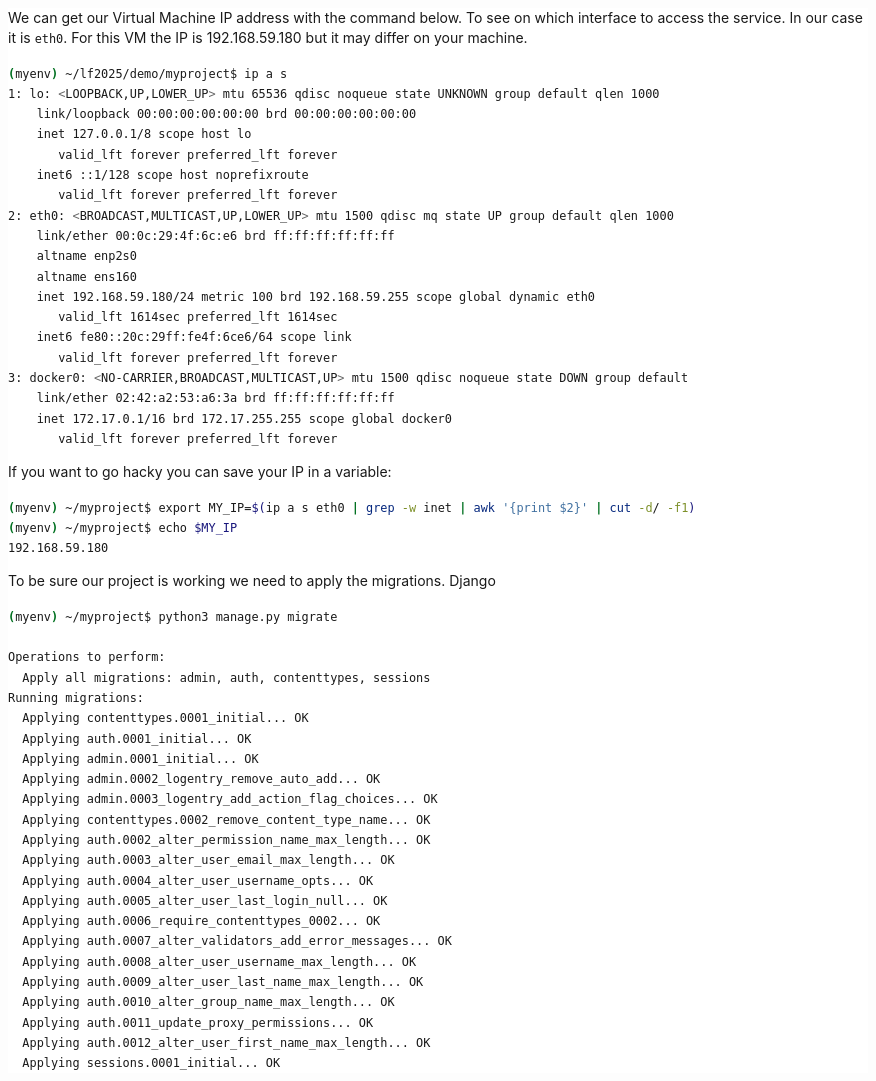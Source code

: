 We can get our Virtual Machine IP address with the command below. To see on which interface to access the service. In our case it is `eth0`. For this VM the IP is 192.168.59.180 but it may differ on your machine.

```bash
(myenv) ~/lf2025/demo/myproject$ ip a s
1: lo: <LOOPBACK,UP,LOWER_UP> mtu 65536 qdisc noqueue state UNKNOWN group default qlen 1000
    link/loopback 00:00:00:00:00:00 brd 00:00:00:00:00:00
    inet 127.0.0.1/8 scope host lo
       valid_lft forever preferred_lft forever
    inet6 ::1/128 scope host noprefixroute
       valid_lft forever preferred_lft forever
2: eth0: <BROADCAST,MULTICAST,UP,LOWER_UP> mtu 1500 qdisc mq state UP group default qlen 1000
    link/ether 00:0c:29:4f:6c:e6 brd ff:ff:ff:ff:ff:ff
    altname enp2s0
    altname ens160
    inet 192.168.59.180/24 metric 100 brd 192.168.59.255 scope global dynamic eth0
       valid_lft 1614sec preferred_lft 1614sec
    inet6 fe80::20c:29ff:fe4f:6ce6/64 scope link
       valid_lft forever preferred_lft forever
3: docker0: <NO-CARRIER,BROADCAST,MULTICAST,UP> mtu 1500 qdisc noqueue state DOWN group default
    link/ether 02:42:a2:53:a6:3a brd ff:ff:ff:ff:ff:ff
    inet 172.17.0.1/16 brd 172.17.255.255 scope global docker0
       valid_lft forever preferred_lft forever
```

If you want to go hacky you can save your IP in a variable:

```bash
(myenv) ~/myproject$ export MY_IP=$(ip a s eth0 | grep -w inet | awk '{print $2}' | cut -d/ -f1)
(myenv) ~/myproject$ echo $MY_IP
192.168.59.180
```

To be sure our project is working we need to apply the migrations. Django

```bash
(myenv) ~/myproject$ python3 manage.py migrate

Operations to perform:
  Apply all migrations: admin, auth, contenttypes, sessions
Running migrations:
  Applying contenttypes.0001_initial... OK
  Applying auth.0001_initial... OK
  Applying admin.0001_initial... OK
  Applying admin.0002_logentry_remove_auto_add... OK
  Applying admin.0003_logentry_add_action_flag_choices... OK
  Applying contenttypes.0002_remove_content_type_name... OK
  Applying auth.0002_alter_permission_name_max_length... OK
  Applying auth.0003_alter_user_email_max_length... OK
  Applying auth.0004_alter_user_username_opts... OK
  Applying auth.0005_alter_user_last_login_null... OK
  Applying auth.0006_require_contenttypes_0002... OK
  Applying auth.0007_alter_validators_add_error_messages... OK
  Applying auth.0008_alter_user_username_max_length... OK
  Applying auth.0009_alter_user_last_name_max_length... OK
  Applying auth.0010_alter_group_name_max_length... OK
  Applying auth.0011_update_proxy_permissions... OK
  Applying auth.0012_alter_user_first_name_max_length... OK
  Applying sessions.0001_initial... OK
```
